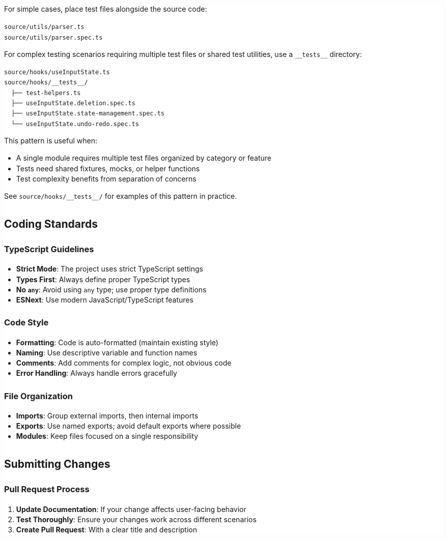 For simple cases, place test files alongside the source code:

```
source/utils/parser.ts
source/utils/parser.spec.ts
```

For complex testing scenarios requiring multiple test files or shared test utilities, use a `__tests__` directory:

```
source/hooks/useInputState.ts
source/hooks/__tests__/
  ├── test-helpers.ts
  ├── useInputState.deletion.spec.ts
  ├── useInputState.state-management.spec.ts
  └── useInputState.undo-redo.spec.ts
```

This pattern is useful when:

- A single module requires multiple test files organized by category or feature
- Tests need shared fixtures, mocks, or helper functions
- Test complexity benefits from separation of concerns

See `source/hooks/__tests__/` for examples of this pattern in practice.

## Coding Standards

### TypeScript Guidelines

- **Strict Mode**: The project uses strict TypeScript settings
- **Types First**: Always define proper TypeScript types
- **No `any`**: Avoid using `any` type; use proper type definitions
- **ESNext**: Use modern JavaScript/TypeScript features

### Code Style

- **Formatting**: Code is auto-formatted (maintain existing style)
- **Naming**: Use descriptive variable and function names
- **Comments**: Add comments for complex logic, not obvious code
- **Error Handling**: Always handle errors gracefully

### File Organization

- **Imports**: Group external imports, then internal imports
- **Exports**: Use named exports; avoid default exports where possible
- **Modules**: Keep files focused on a single responsibility

## Submitting Changes

### Pull Request Process

1. **Update Documentation**: If your change affects user-facing behavior
2. **Test Thoroughly**: Ensure your changes work across different scenarios
3. **Create Pull Request**: With a clear title and description
